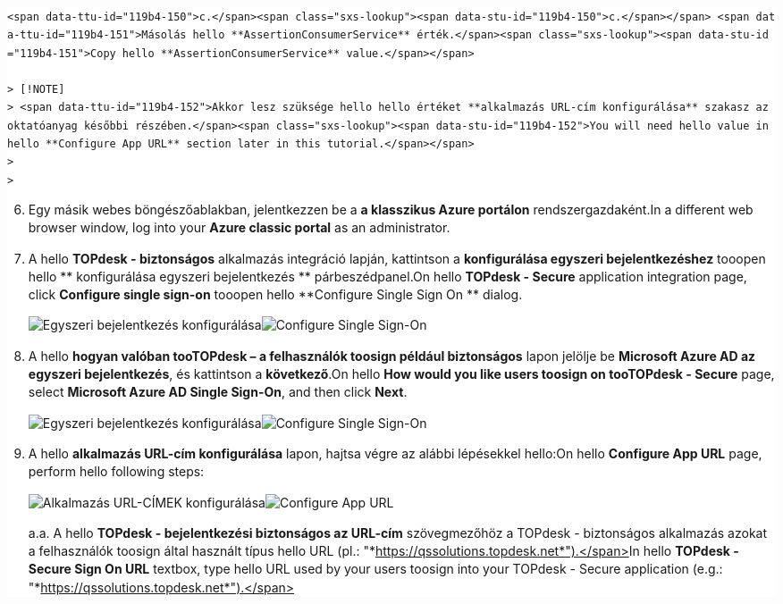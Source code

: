     <span data-ttu-id="119b4-150">c.</span><span class="sxs-lookup"><span data-stu-id="119b4-150">c.</span></span> <span data-ttu-id="119b4-151">Másolás hello **AssertionConsumerService** érték.</span><span class="sxs-lookup"><span data-stu-id="119b4-151">Copy hello **AssertionConsumerService** value.</span></span>  
      
    > [!NOTE]
    > <span data-ttu-id="119b4-152">Akkor lesz szüksége hello hello értéket **alkalmazás URL-cím konfigurálása** szakasz az oktatóanyag későbbi részében.</span><span class="sxs-lookup"><span data-stu-id="119b4-152">You will need hello value in hello **Configure App URL** section later in this tutorial.</span></span>
    > 
    > 

6. <span data-ttu-id="119b4-153">Egy másik webes böngészőablakban, jelentkezzen be a **a klasszikus Azure portálon** rendszergazdaként.</span><span class="sxs-lookup"><span data-stu-id="119b4-153">In a different web browser window, log into your **Azure classic portal** as an administrator.</span></span>

7. <span data-ttu-id="119b4-154">A hello **TOPdesk - biztonságos** alkalmazás integráció lapján, kattintson a **konfigurálása egyszeri bejelentkezéshez** tooopen hello ** konfigurálása egyszeri bejelentkezés ** párbeszédpanel.</span><span class="sxs-lookup"><span data-stu-id="119b4-154">On hello **TOPdesk - Secure** application integration page, click **Configure single sign-on** tooopen hello **Configure Single Sign On ** dialog.</span></span>
   
    <span data-ttu-id="119b4-155">![Egyszeri bejelentkezés konfigurálása](./media/active-directory-saas-topdesk-secure-tutorial/IC790602.png "egyszeri bejelentkezés konfigurálása")</span><span class="sxs-lookup"><span data-stu-id="119b4-155">![Configure Single Sign-On](./media/active-directory-saas-topdesk-secure-tutorial/IC790602.png "Configure Single Sign-On")</span></span>

8. <span data-ttu-id="119b4-156">A hello **hogyan valóban tooTOPdesk – a felhasználók toosign például biztonságos** lapon jelölje be **Microsoft Azure AD az egyszeri bejelentkezés**, és kattintson a **következő**.</span><span class="sxs-lookup"><span data-stu-id="119b4-156">On hello **How would you like users toosign on tooTOPdesk - Secure** page, select **Microsoft Azure AD Single Sign-On**, and then click **Next**.</span></span>
   
    <span data-ttu-id="119b4-157">![Egyszeri bejelentkezés konfigurálása](./media/active-directory-saas-topdesk-secure-tutorial/IC790603.png "egyszeri bejelentkezés konfigurálása")</span><span class="sxs-lookup"><span data-stu-id="119b4-157">![Configure Single Sign-On](./media/active-directory-saas-topdesk-secure-tutorial/IC790603.png "Configure Single Sign-On")</span></span>

9. <span data-ttu-id="119b4-158">A hello **alkalmazás URL-cím konfigurálása** lapon, hajtsa végre az alábbi lépésekkel hello:</span><span class="sxs-lookup"><span data-stu-id="119b4-158">On hello **Configure App URL** page, perform hello following steps:</span></span>
   
    <span data-ttu-id="119b4-159">![Alkalmazás URL-CÍMEK konfigurálása](./media/active-directory-saas-topdesk-secure-tutorial/IC790604.png "alkalmazás URL-CÍMEK konfigurálása")</span><span class="sxs-lookup"><span data-stu-id="119b4-159">![Configure App URL](./media/active-directory-saas-topdesk-secure-tutorial/IC790604.png "Configure App URL")</span></span>
   
    <span data-ttu-id="119b4-160">a.</span><span class="sxs-lookup"><span data-stu-id="119b4-160">a.</span></span> <span data-ttu-id="119b4-161">A hello **TOPdesk - bejelentkezési biztonságos az URL-cím** szövegmezőhöz a TOPdesk - biztonságos alkalmazás azokat a felhasználók toosign által használt típus hello URL (pl.: "*https://qssolutions.topdesk.net*").</span><span class="sxs-lookup"><span data-stu-id="119b4-161">In hello **TOPdesk - Secure Sign On URL** textbox, type hello URL used by your users toosign into your TOPdesk - Secure application (e.g.: "*https://qssolutions.topdesk.net*").</span></span>
   